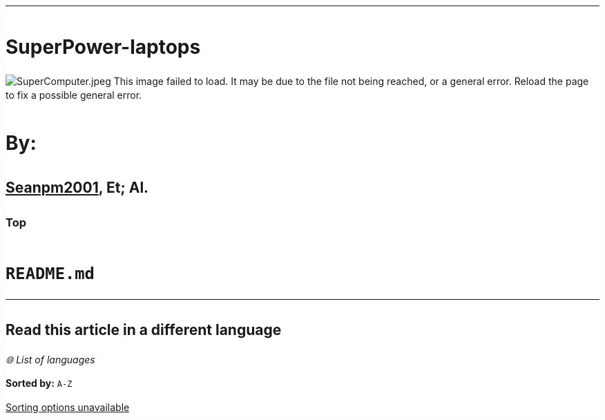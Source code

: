 
***

# SuperPower-laptops

![SuperComputer.jpeg This image failed to load. It may be due to the file not being reached, or a general error. Reload the page to fix a possible general error.](/SuperComputer.jpeg)

# By:

## [Seanpm2001](https://github.com/seanpm2001/), Et; Al.

### Top

# `README.md`

***

## Read this article in a different language

_🌐 List of languages_

**Sorted by:** `A-Z`

[Sorting options unavailable](https://github.com/SuperPower-laptops/)

